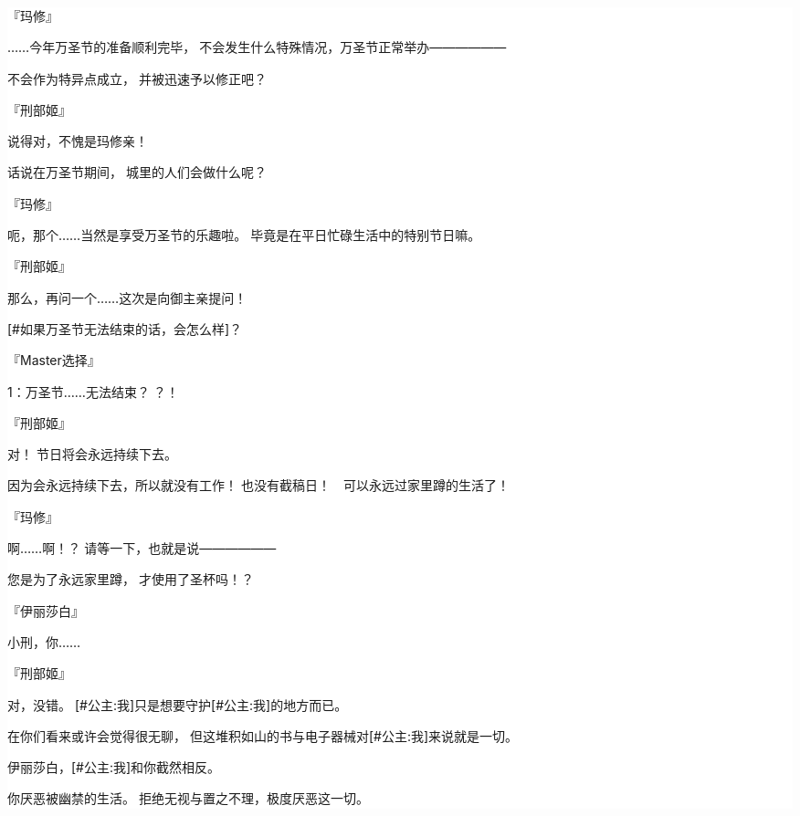 『玛修』

……今年万圣节的准备顺利完毕，
不会发生什么特殊情况，万圣节正常举办——————

不会作为特异点成立，
并被迅速予以修正吧？

『刑部姬』

说得对，不愧是玛修亲！

话说在万圣节期间，
城里的人们会做什么呢？

『玛修』

呃，那个……当然是享受万圣节的乐趣啦。
毕竟是在平日忙碌生活中的特别节日嘛。

『刑部姬』

那么，再问一个……这次是向御主亲提问！

[#如果万圣节无法结束的话，会怎么样]？

『Master选择』

1：万圣节……无法结束？
？！

『刑部姬』

对！
节日将会永远持续下去。

因为会永远持续下去，所以就没有工作！
也没有截稿日！　可以永远过家里蹲的生活了！

『玛修』

啊……啊！？
请等一下，也就是说——————

您是为了永远家里蹲，
才使用了圣杯吗！？

『伊丽莎白』

小刑，你……

『刑部姬』

对，没错。
[#公主:我]只是想要守护[#公主:我]的地方而已。

在你们看来或许会觉得很无聊，
但这堆积如山的书与电子器械对[#公主:我]来说就是一切。

伊丽莎白，[#公主:我]和你截然相反。

你厌恶被幽禁的生活。
拒绝无视与置之不理，极度厌恶这一切。
